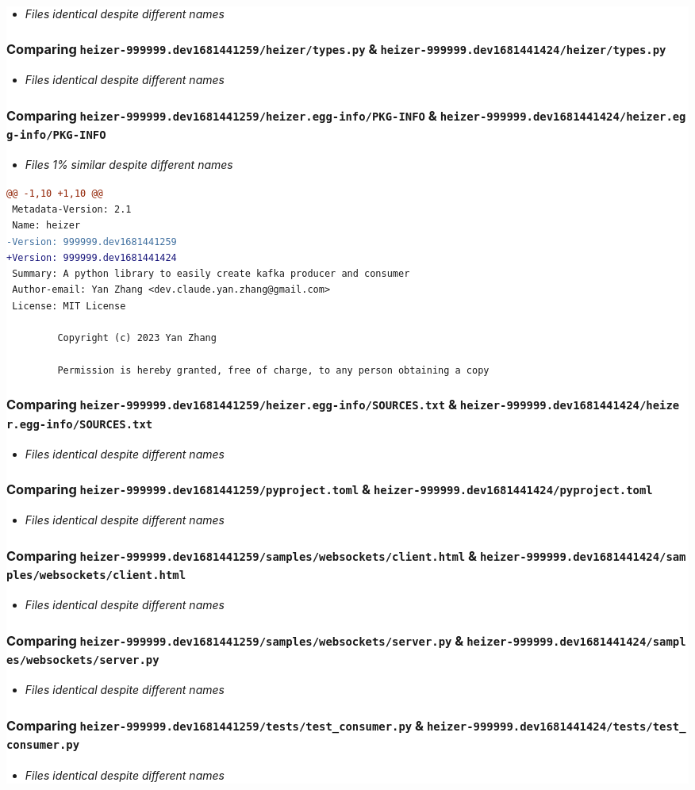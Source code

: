  * *Files identical despite different names*

### Comparing `heizer-999999.dev1681441259/heizer/types.py` & `heizer-999999.dev1681441424/heizer/types.py`

 * *Files identical despite different names*

### Comparing `heizer-999999.dev1681441259/heizer.egg-info/PKG-INFO` & `heizer-999999.dev1681441424/heizer.egg-info/PKG-INFO`

 * *Files 1% similar despite different names*

```diff
@@ -1,10 +1,10 @@
 Metadata-Version: 2.1
 Name: heizer
-Version: 999999.dev1681441259
+Version: 999999.dev1681441424
 Summary: A python library to easily create kafka producer and consumer
 Author-email: Yan Zhang <dev.claude.yan.zhang@gmail.com>
 License: MIT License
         
         Copyright (c) 2023 Yan Zhang
         
         Permission is hereby granted, free of charge, to any person obtaining a copy
```

### Comparing `heizer-999999.dev1681441259/heizer.egg-info/SOURCES.txt` & `heizer-999999.dev1681441424/heizer.egg-info/SOURCES.txt`

 * *Files identical despite different names*

### Comparing `heizer-999999.dev1681441259/pyproject.toml` & `heizer-999999.dev1681441424/pyproject.toml`

 * *Files identical despite different names*

### Comparing `heizer-999999.dev1681441259/samples/websockets/client.html` & `heizer-999999.dev1681441424/samples/websockets/client.html`

 * *Files identical despite different names*

### Comparing `heizer-999999.dev1681441259/samples/websockets/server.py` & `heizer-999999.dev1681441424/samples/websockets/server.py`

 * *Files identical despite different names*

### Comparing `heizer-999999.dev1681441259/tests/test_consumer.py` & `heizer-999999.dev1681441424/tests/test_consumer.py`

 * *Files identical despite different names*

